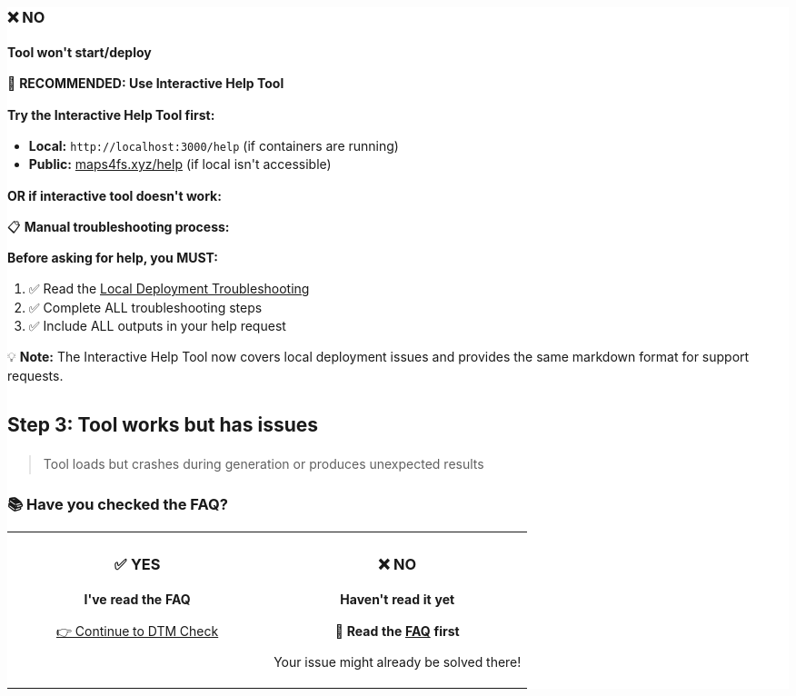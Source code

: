 </td>
<td align="center" width="50%">

### ❌ NO
**Tool won't start/deploy**

🎯 **RECOMMENDED: Use Interactive Help Tool**

**Try the Interactive Help Tool first:**
- **Local:** `http://localhost:3000/help` (if containers are running)
- **Public:** [maps4fs.xyz/help](https://maps4fs.xyz/help) (if local isn't accessible)

**OR if interactive tool doesn't work:**

📋 **Manual troubleshooting process:**

**Before asking for help, you MUST:**
1. ✅ Read the [Local Deployment Troubleshooting](local_deployment.md#troubleshooting)
2. ✅ Complete ALL troubleshooting steps
3. ✅ Include ALL outputs in your help request

💡 **Note:** The Interactive Help Tool now covers local deployment issues and provides the same markdown format for support requests.

</td>
</tr>
</table>

## Step 3: Tool works but has issues

> Tool loads but crashes during generation or produces unexpected results

### 📚 Have you checked the FAQ?

<table>
<tr>
<td align="center" width="50%">

### ✅ YES
**I've read the FAQ**

[👉 Continue to DTM Check](#dtm-provider-check)

</td>
<td align="center" width="50%">

### ❌ NO
**Haven't read it yet**

**📖 Read the [FAQ](FAQ.md) first**

Your issue might already be solved there!

</td>
</tr>
</table>
